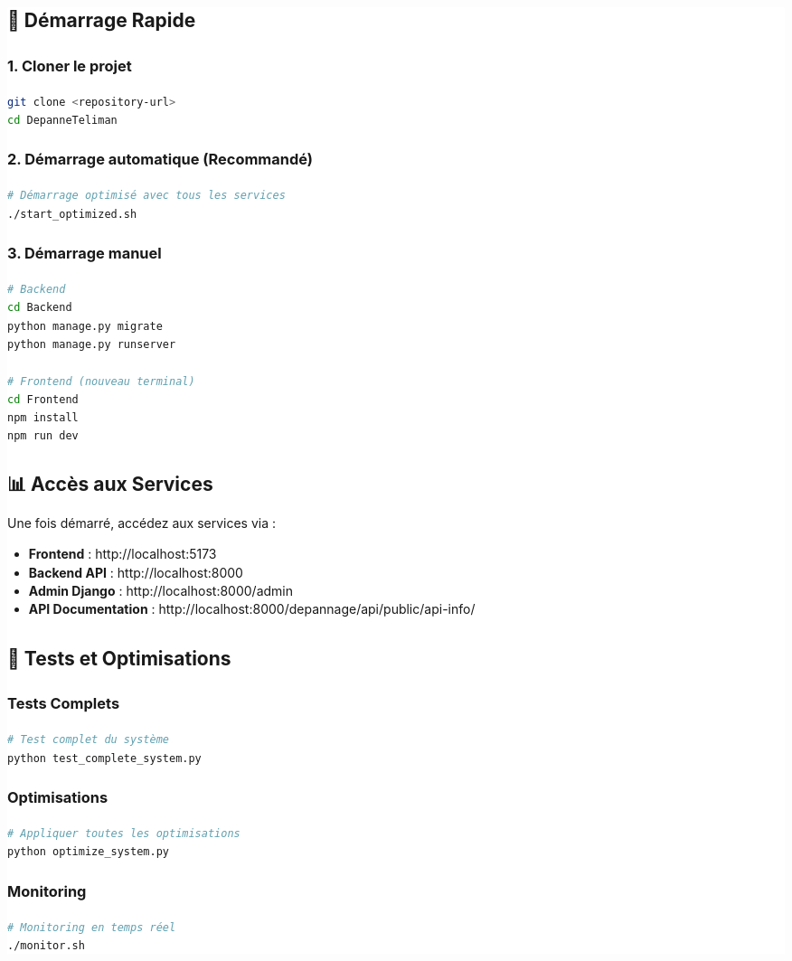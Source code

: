 ## 🚀 Démarrage Rapide

### 1. Cloner le projet
```bash
git clone <repository-url>
cd DepanneTeliman
```

### 2. Démarrage automatique (Recommandé)
```bash
# Démarrage optimisé avec tous les services
./start_optimized.sh
```

### 3. Démarrage manuel
```bash
# Backend
cd Backend
python manage.py migrate
python manage.py runserver

# Frontend (nouveau terminal)
cd Frontend
npm install
npm run dev
```

## 📊 Accès aux Services

Une fois démarré, accédez aux services via :

- **Frontend** : http://localhost:5173
- **Backend API** : http://localhost:8000
- **Admin Django** : http://localhost:8000/admin
- **API Documentation** : http://localhost:8000/depannage/api/public/api-info/

## 🧪 Tests et Optimisations

### Tests Complets
```bash
# Test complet du système
python test_complete_system.py
```

### Optimisations
```bash
# Appliquer toutes les optimisations
python optimize_system.py
```

### Monitoring
```bash
# Monitoring en temps réel
./monitor.sh
```
